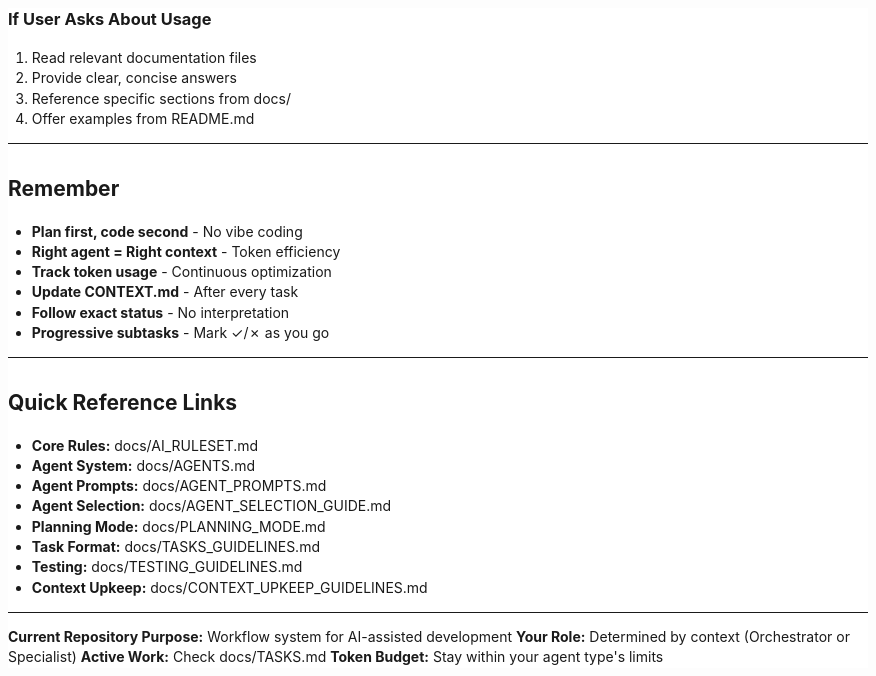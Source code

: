 ### If User Asks About Usage
1. Read relevant documentation files
2. Provide clear, concise answers
3. Reference specific sections from docs/
4. Offer examples from README.md

---

## Remember

- **Plan first, code second** - No vibe coding
- **Right agent = Right context** - Token efficiency
- **Track token usage** - Continuous optimization
- **Update CONTEXT.md** - After every task
- **Follow exact status** - No interpretation
- **Progressive subtasks** - Mark ✓/✗ as you go

---

## Quick Reference Links

- **Core Rules:** docs/AI_RULESET.md
- **Agent System:** docs/AGENTS.md
- **Agent Prompts:** docs/AGENT_PROMPTS.md
- **Agent Selection:** docs/AGENT_SELECTION_GUIDE.md
- **Planning Mode:** docs/PLANNING_MODE.md
- **Task Format:** docs/TASKS_GUIDELINES.md
- **Testing:** docs/TESTING_GUIDELINES.md
- **Context Upkeep:** docs/CONTEXT_UPKEEP_GUIDELINES.md

---

**Current Repository Purpose:** Workflow system for AI-assisted development
**Your Role:** Determined by context (Orchestrator or Specialist)
**Active Work:** Check docs/TASKS.md
**Token Budget:** Stay within your agent type's limits
